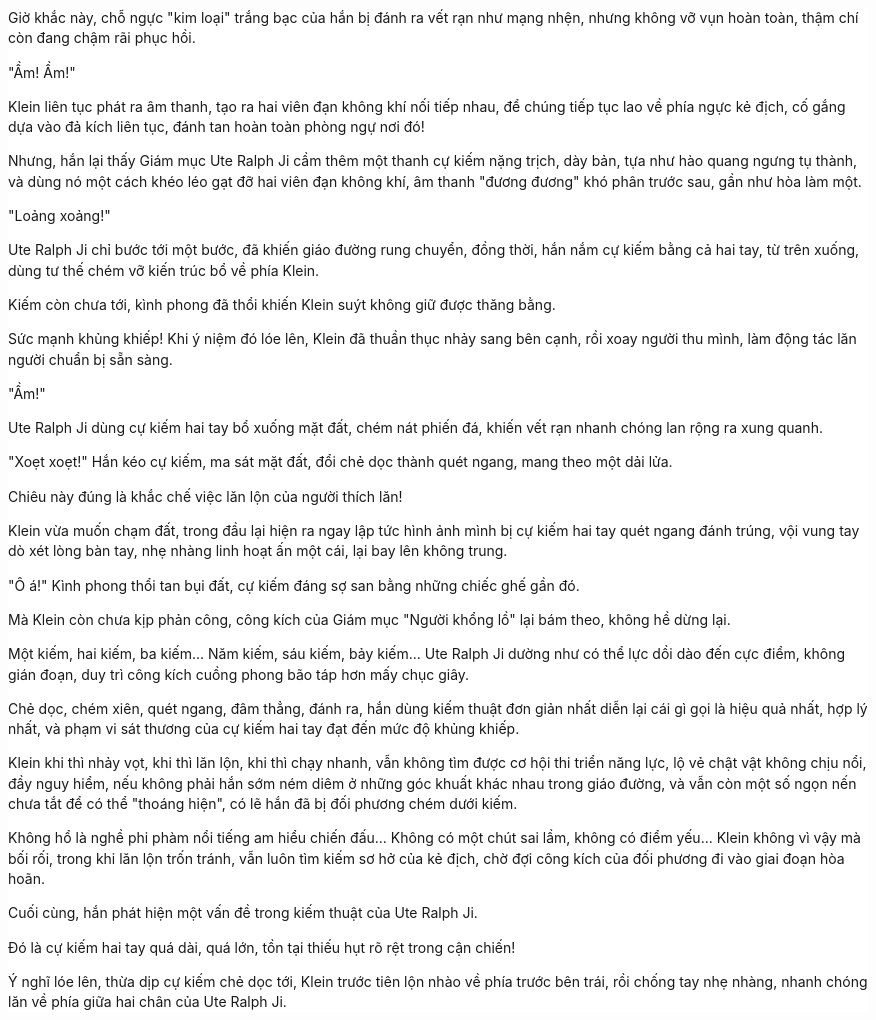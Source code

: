 Giờ khắc này, chỗ ngực "kim loại" trắng bạc của hắn bị đánh ra vết rạn như mạng nhện, nhưng không vỡ vụn hoàn toàn, thậm chí còn đang chậm rãi phục hồi.

"Ầm! Ầm!"

Klein liên tục phát ra âm thanh, tạo ra hai viên đạn không khí nối tiếp nhau, để chúng tiếp tục lao về phía ngực kẻ địch, cố gắng dựa vào đả kích liên tục, đánh tan hoàn toàn phòng ngự nơi đó!

Nhưng, hắn lại thấy Giám mục Ute Ralph Ji cầm thêm một thanh cự kiếm nặng trịch, dày bản, tựa như hào quang ngưng tụ thành, và dùng nó một cách khéo léo gạt đỡ hai viên đạn không khí, âm thanh "đương đương" khó phân trước sau, gần như hòa làm một.

"Loảng xoảng!"

Ute Ralph Ji chỉ bước tới một bước, đã khiến giáo đường rung chuyển, đồng thời, hắn nắm cự kiếm bằng cả hai tay, từ trên xuống, dùng tư thế chém vỡ kiến trúc bổ về phía Klein.

Kiếm còn chưa tới, kình phong đã thổi khiến Klein suýt không giữ được thăng bằng.

Sức mạnh khủng khiếp! Khi ý niệm đó lóe lên, Klein đã thuần thục nhảy sang bên cạnh, rồi xoay người thu mình, làm động tác lăn người chuẩn bị sẵn sàng.

"Ầm!"

Ute Ralph Ji dùng cự kiếm hai tay bổ xuống mặt đất, chém nát phiến đá, khiến vết rạn nhanh chóng lan rộng ra xung quanh.

"Xoẹt xoẹt!" Hắn kéo cự kiếm, ma sát mặt đất, đổi chẻ dọc thành quét ngang, mang theo một dải lửa.

Chiêu này đúng là khắc chế việc lăn lộn của người thích lăn!

Klein vừa muốn chạm đất, trong đầu lại hiện ra ngay lập tức hình ảnh mình bị cự kiếm hai tay quét ngang đánh trúng, vội vung tay dò xét lòng bàn tay, nhẹ nhàng linh hoạt ấn một cái, lại bay lên không trung.

"Ô á!" Kình phong thổi tan bụi đất, cự kiếm đáng sợ san bằng những chiếc ghế gần đó.

Mà Klein còn chưa kịp phản công, công kích của Giám mục "Người khổng lồ" lại bám theo, không hề dừng lại.

Một kiếm, hai kiếm, ba kiếm... Năm kiếm, sáu kiếm, bảy kiếm... Ute Ralph Ji dường như có thể lực dồi dào đến cực điểm, không gián đoạn, duy trì công kích cuồng phong bão táp hơn mấy chục giây.

Chẻ dọc, chém xiên, quét ngang, đâm thẳng, đánh ra, hắn dùng kiếm thuật đơn giản nhất diễn lại cái gì gọi là hiệu quả nhất, hợp lý nhất, và phạm vi sát thương của cự kiếm hai tay đạt đến mức độ khủng khiếp.

Klein khi thì nhảy vọt, khi thì lăn lộn, khi thì chạy nhanh, vẫn không tìm được cơ hội thi triển năng lực, lộ vẻ chật vật không chịu nổi, đầy nguy hiểm, nếu không phải hắn sớm ném diêm ở những góc khuất khác nhau trong giáo đường, và vẫn còn một số ngọn nến chưa tắt để có thể "thoáng hiện", có lẽ hắn đã bị đối phương chém dưới kiếm.

Không hổ là nghề phi phàm nổi tiếng am hiểu chiến đấu... Không có một chút sai lầm, không có điểm yếu... Klein không vì vậy mà bối rối, trong khi lăn lộn trốn tránh, vẫn luôn tìm kiếm sơ hở của kẻ địch, chờ đợi công kích của đối phương đi vào giai đoạn hòa hoãn.

Cuối cùng, hắn phát hiện một vấn đề trong kiếm thuật của Ute Ralph Ji.

Đó là cự kiếm hai tay quá dài, quá lớn, tồn tại thiếu hụt rõ rệt trong cận chiến!

Ý nghĩ lóe lên, thừa dịp cự kiếm chẻ dọc tới, Klein trước tiên lộn nhào về phía trước bên trái, rồi chống tay nhẹ nhàng, nhanh chóng lăn về phía giữa hai chân của Ute Ralph Ji.
